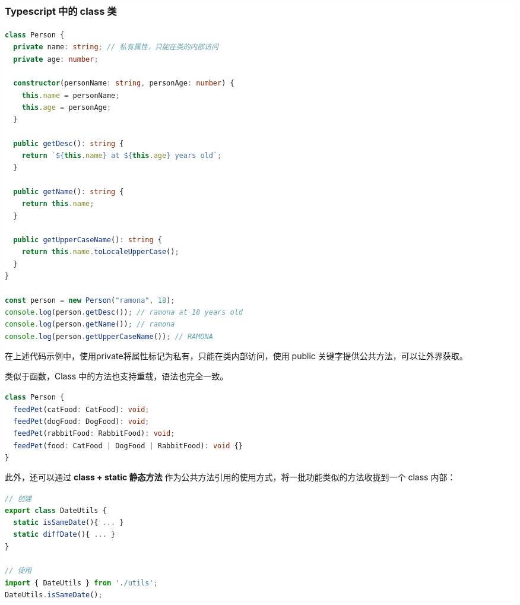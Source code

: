 ### Typescript 中的 class 类

```ts
class Person {
  private name: string; // 私有属性，只能在类的内部访问
  private age: number;

  constructor(personName: string, personAge: number) {
    this.name = personName;
    this.age = personAge;
  }

  public getDesc(): string {
    return `${this.name} at ${this.age} years old`;
  }
  
  public getName(): string {
    return this.name;
  }

  public getUpperCaseName(): string {
    return this.name.toLocaleUpperCase();
  }
}

const person = new Person("ramona", 18);
console.log(person.getDesc()); // ramona at 18 years old
console.log(person.getName()); // ramona
console.log(person.getUpperCaseName()); // RAMONA
```

在上述代码示例中，使用private将属性标记为私有，只能在类内部访问，使用 public 关键字提供公共方法，可以让外界获取。

类似于函数，Class 中的方法也支持重载，语法也完全一致。

```ts
class Person {
  feedPet(catFood: CatFood): void;
  feedPet(dogFood: DogFood): void;
  feedPet(rabbitFood: RabbitFood): void;
  feedPet(food: CatFood | DogFood | RabbitFood): void {}
}
```

此外，还可以通过 **class  + static  静态方法** 作为公共方法引用的使用方式，将一批功能类似的方法收拢到一个 class 内部：

```ts
// 创建
export class DateUtils {
  static isSameDate(){ ... }
  static diffDate(){ ... }
}
                      
// 使用
import { DateUtils } from './utils';
DateUtils.isSameDate();
```
